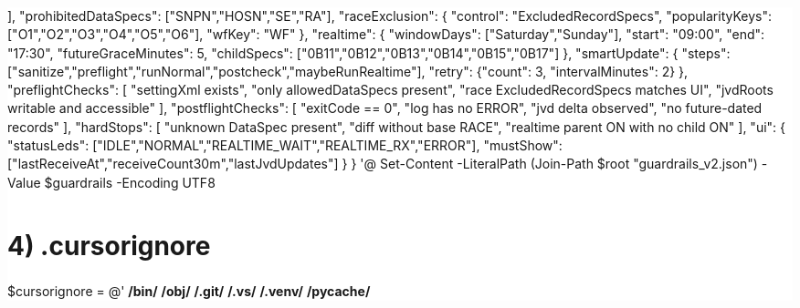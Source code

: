   ],
  "prohibitedDataSpecs": ["SNPN","HOSN","SE","RA"],
  "raceExclusion": {
    "control": "ExcludedRecordSpecs",
    "popularityKeys": ["O1","O2","O3","O4","O5","O6"],
    "wfKey": "WF"
  },
  "realtime": {
    "windowDays": ["Saturday","Sunday"],
    "start": "09:00",
    "end": "17:30",
    "futureGraceMinutes": 5,
    "childSpecs": ["0B11","0B12","0B13","0B14","0B15","0B17"]
  },
  "smartUpdate": {
    "steps": ["sanitize","preflight","runNormal","postcheck","maybeRunRealtime"],
    "retry": {"count": 3, "intervalMinutes": 2}
  },
  "preflightChecks": [
    "settingXml exists",
    "only allowedDataSpecs present",
    "race ExcludedRecordSpecs matches UI",
    "jvdRoots writable and accessible"
  ],
  "postflightChecks": [
    "exitCode == 0",
    "log has no ERROR",
    "jvd delta observed",
    "no future-dated records"
  ],
  "hardStops": [
    "unknown DataSpec present",
    "diff without base RACE",
    "realtime parent ON with no child ON"
  ],
  "ui": {
    "statusLeds": ["IDLE","NORMAL","REALTIME_WAIT","REALTIME_RX","ERROR"],
    "mustShow": ["lastReceiveAt","receiveCount30m","lastJvdUpdates"]
  }
}
'@
Set-Content -LiteralPath (Join-Path $root "guardrails_v2.json") -Value $guardrails -Encoding UTF8

# 4) .cursorignore
$cursorignore = @'
**/bin/**
**/obj/**
**/.git/**
**/.vs/**
**/.venv/**
**/__pycache__/**
